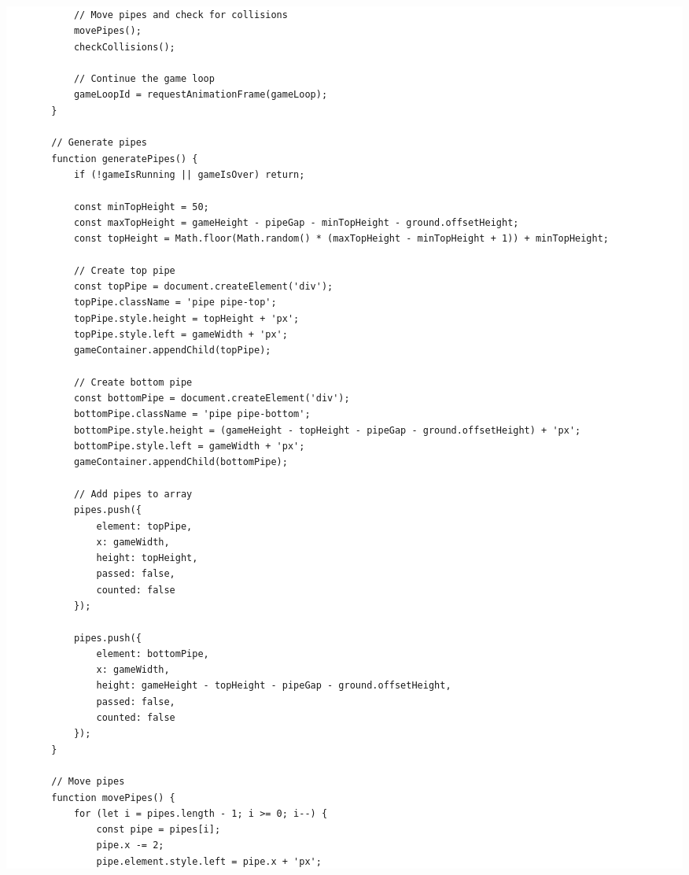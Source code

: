                 // Move pipes and check for collisions
                movePipes();
                checkCollisions();
                
                // Continue the game loop
                gameLoopId = requestAnimationFrame(gameLoop);
            }
            
            // Generate pipes
            function generatePipes() {
                if (!gameIsRunning || gameIsOver) return;
                
                const minTopHeight = 50;
                const maxTopHeight = gameHeight - pipeGap - minTopHeight - ground.offsetHeight;
                const topHeight = Math.floor(Math.random() * (maxTopHeight - minTopHeight + 1)) + minTopHeight;
                
                // Create top pipe
                const topPipe = document.createElement('div');
                topPipe.className = 'pipe pipe-top';
                topPipe.style.height = topHeight + 'px';
                topPipe.style.left = gameWidth + 'px';
                gameContainer.appendChild(topPipe);
                
                // Create bottom pipe
                const bottomPipe = document.createElement('div');
                bottomPipe.className = 'pipe pipe-bottom';
                bottomPipe.style.height = (gameHeight - topHeight - pipeGap - ground.offsetHeight) + 'px';
                bottomPipe.style.left = gameWidth + 'px';
                gameContainer.appendChild(bottomPipe);
                
                // Add pipes to array
                pipes.push({
                    element: topPipe,
                    x: gameWidth,
                    height: topHeight,
                    passed: false,
                    counted: false
                });
                
                pipes.push({
                    element: bottomPipe,
                    x: gameWidth,
                    height: gameHeight - topHeight - pipeGap - ground.offsetHeight,
                    passed: false,
                    counted: false
                });
            }
            
            // Move pipes
            function movePipes() {
                for (let i = pipes.length - 1; i >= 0; i--) {
                    const pipe = pipes[i];
                    pipe.x -= 2;
                    pipe.element.style.left = pipe.x + 'px';
                    
